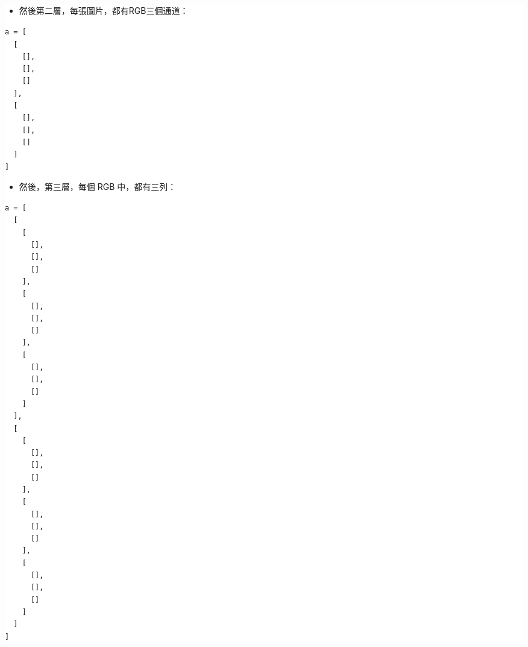 * 然後第二層，每張圖片，都有RGB三個通道：  

```
a = [
  [
    [],
    [], 
    []
  ],
  [
    [],
    [], 
    []
  ]
]
```

* 然後，第三層，每個 RGB 中，都有三列：  


```python
a = [
  [
    [
      [],
      [],
      []
    ],
    [
      [],
      [],
      []
    ], 
    [
      [],
      [],
      []
    ]
  ],
  [
    [
      [],
      [],
      []
    ],
    [
      [],
      [],
      []
    ], 
    [
      [],
      [],
      []
    ]
  ]
]
```
